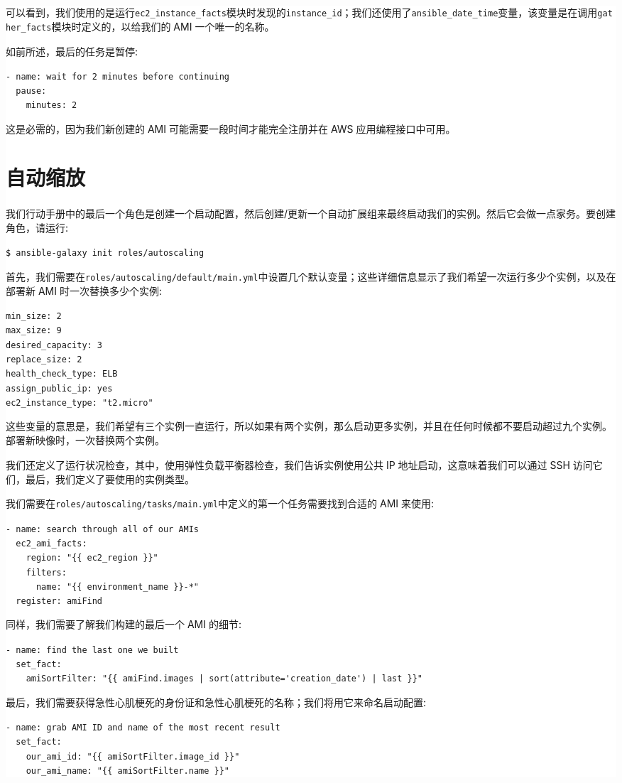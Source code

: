 可以看到，我们使用的是运行`ec2_instance_facts`模块时发现的`instance_id`；我们还使用了`ansible_date_time`变量，该变量是在调用`gather_facts`模块时定义的，以给我们的 AMI 一个唯一的名称。

如前所述，最后的任务是暂停:

```
- name: wait for 2 minutes before continuing
  pause:
    minutes: 2
```

这是必需的，因为我们新创建的 AMI 可能需要一段时间才能完全注册并在 AWS 应用编程接口中可用。

# 自动缩放

我们行动手册中的最后一个角色是创建一个启动配置，然后创建/更新一个自动扩展组来最终启动我们的实例。然后它会做一点家务。要创建角色，请运行:

```
$ ansible-galaxy init roles/autoscaling
```

首先，我们需要在`roles/autoscaling/default/main.yml`中设置几个默认变量；这些详细信息显示了我们希望一次运行多少个实例，以及在部署新 AMI 时一次替换多少个实例:

```
min_size: 2
max_size: 9
desired_capacity: 3
replace_size: 2
health_check_type: ELB
assign_public_ip: yes
ec2_instance_type: "t2.micro"
```

这些变量的意思是，我们希望有三个实例一直运行，所以如果有两个实例，那么启动更多实例，并且在任何时候都不要启动超过九个实例。部署新映像时，一次替换两个实例。

我们还定义了运行状况检查，其中，使用弹性负载平衡器检查，我们告诉实例使用公共 IP 地址启动，这意味着我们可以通过 SSH 访问它们，最后，我们定义了要使用的实例类型。

我们需要在`roles/autoscaling/tasks/main.yml`中定义的第一个任务需要找到合适的 AMI 来使用:

```
- name: search through all of our AMIs
  ec2_ami_facts:
    region: "{{ ec2_region }}"
    filters:
      name: "{{ environment_name }}-*"
  register: amiFind
```

同样，我们需要了解我们构建的最后一个 AMI 的细节:

```
- name: find the last one we built
  set_fact:
    amiSortFilter: "{{ amiFind.images | sort(attribute='creation_date') | last }}"
```

最后，我们需要获得急性心肌梗死的身份证和急性心肌梗死的名称；我们将用它来命名启动配置:

```
- name: grab AMI ID and name of the most recent result
  set_fact:
    our_ami_id: "{{ amiSortFilter.image_id }}"
    our_ami_name: "{{ amiSortFilter.name }}"
```
